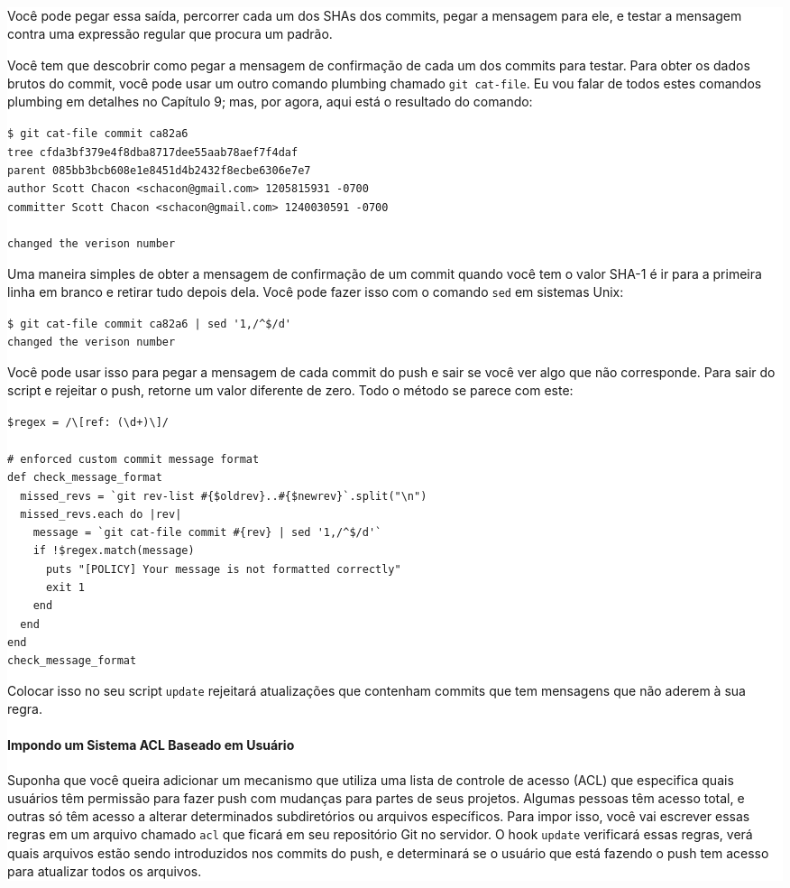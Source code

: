 Você pode pegar essa saída, percorrer cada um dos SHAs dos commits, pegar a mensagem para ele, e testar a mensagem contra uma expressão regular que procura um padrão.

Você tem que descobrir como pegar a mensagem de confirmação de cada um dos commits para testar. Para obter os dados brutos do commit, você pode usar um outro comando plumbing chamado `git cat-file`. Eu vou falar de todos estes comandos plumbing em detalhes no Capítulo 9; mas, por agora, aqui está o resultado do comando:

    $ git cat-file commit ca82a6
    tree cfda3bf379e4f8dba8717dee55aab78aef7f4daf
    parent 085bb3bcb608e1e8451d4b2432f8ecbe6306e7e7
    author Scott Chacon <schacon@gmail.com> 1205815931 -0700
    committer Scott Chacon <schacon@gmail.com> 1240030591 -0700

    changed the verison number

Uma maneira simples de obter a mensagem de confirmação de um commit quando você tem o valor SHA-1 é ir para a primeira linha em branco e retirar tudo depois dela. Você pode fazer isso com o comando `sed` em sistemas Unix:

    $ git cat-file commit ca82a6 | sed '1,/^$/d'
    changed the verison number

Você pode usar isso para pegar a mensagem de cada commit do push e sair se você ver algo que não corresponde. Para sair do script e rejeitar o push, retorne um valor diferente de zero. Todo o método se parece com este:

    $regex = /\[ref: (\d+)\]/

    # enforced custom commit message format
    def check_message_format
      missed_revs = `git rev-list #{$oldrev}..#{$newrev}`.split("\n")
      missed_revs.each do |rev|
        message = `git cat-file commit #{rev} | sed '1,/^$/d'`
        if !$regex.match(message)
          puts "[POLICY] Your message is not formatted correctly"
          exit 1
        end
      end
    end
    check_message_format

Colocar isso no seu script `update` rejeitará atualizações que contenham commits que tem mensagens que não aderem à sua regra.

#### Impondo um Sistema ACL Baseado em Usuário ####

Suponha que você queira adicionar um mecanismo que utiliza uma lista de controle de acesso (ACL) que especifica quais usuários têm permissão para fazer push com mudanças para partes de seus projetos. Algumas pessoas têm acesso total, e outras só têm acesso a alterar determinados subdiretórios ou arquivos específicos. Para impor isso, você vai escrever essas regras em um arquivo chamado `acl` que ficará em seu repositório Git no servidor. O hook `update` verificará essas regras, verá quais arquivos estão sendo introduzidos nos commits do push, e determinará se o usuário que está fazendo o push tem acesso para atualizar todos os arquivos.
